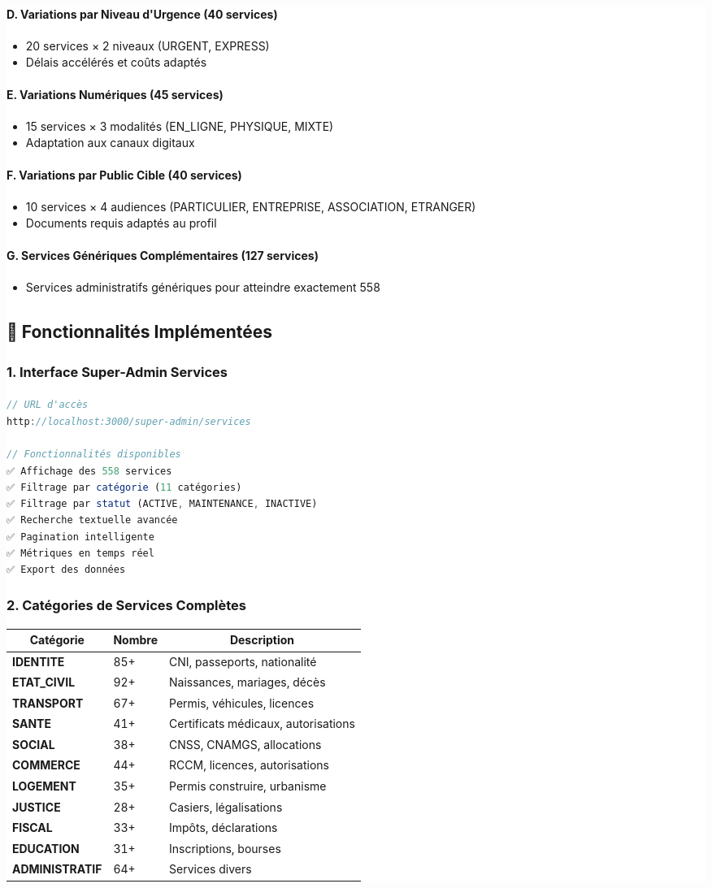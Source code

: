 #### D. **Variations par Niveau d'Urgence (40 services)**
- 20 services × 2 niveaux (URGENT, EXPRESS)
- Délais accélérés et coûts adaptés

#### E. **Variations Numériques (45 services)**
- 15 services × 3 modalités (EN_LIGNE, PHYSIQUE, MIXTE)
- Adaptation aux canaux digitaux

#### F. **Variations par Public Cible (40 services)**
- 10 services × 4 audiences (PARTICULIER, ENTREPRISE, ASSOCIATION, ETRANGER)
- Documents requis adaptés au profil

#### G. **Services Génériques Complémentaires (127 services)**
- Services administratifs génériques pour atteindre exactement 558

## 🚀 Fonctionnalités Implémentées

### 1. **Interface Super-Admin Services**

```typescript
// URL d'accès
http://localhost:3000/super-admin/services

// Fonctionnalités disponibles
✅ Affichage des 558 services
✅ Filtrage par catégorie (11 catégories)
✅ Filtrage par statut (ACTIVE, MAINTENANCE, INACTIVE)
✅ Recherche textuelle avancée
✅ Pagination intelligente
✅ Métriques en temps réel
✅ Export des données
```

### 2. **Catégories de Services Complètes**

| Catégorie | Nombre | Description |
|-----------|--------|-------------|
| **IDENTITE** | 85+ | CNI, passeports, nationalité |
| **ETAT_CIVIL** | 92+ | Naissances, mariages, décès |
| **TRANSPORT** | 67+ | Permis, véhicules, licences |
| **SANTE** | 41+ | Certificats médicaux, autorisations |
| **SOCIAL** | 38+ | CNSS, CNAMGS, allocations |
| **COMMERCE** | 44+ | RCCM, licences, autorisations |
| **LOGEMENT** | 35+ | Permis construire, urbanisme |
| **JUSTICE** | 28+ | Casiers, légalisations |
| **FISCAL** | 33+ | Impôts, déclarations |
| **EDUCATION** | 31+ | Inscriptions, bourses |
| **ADMINISTRATIF** | 64+ | Services divers |
